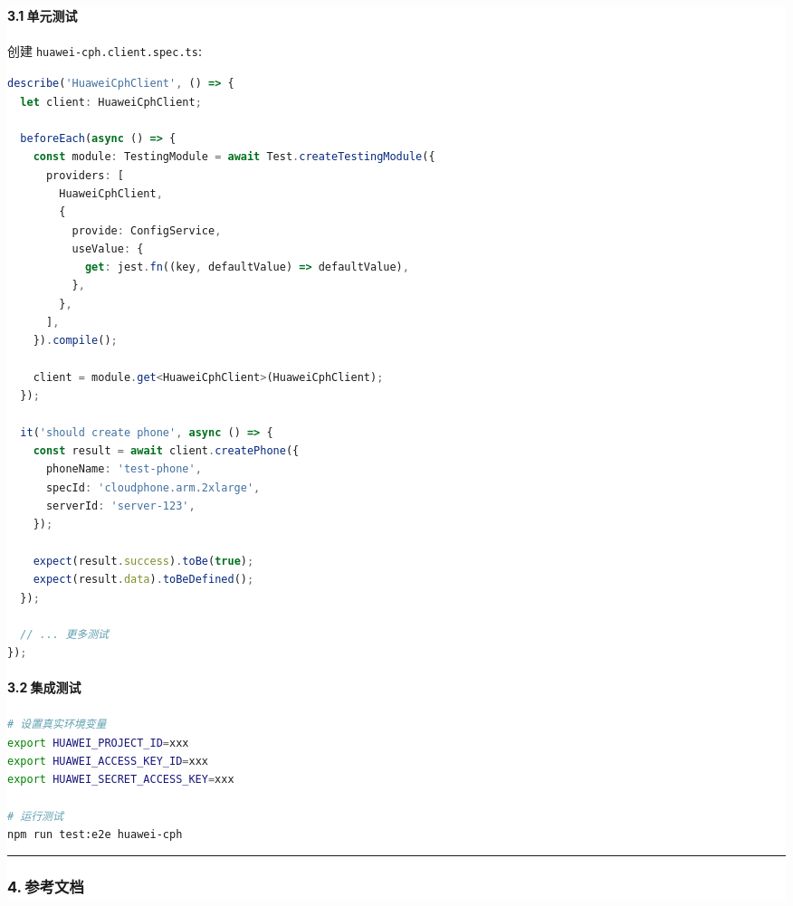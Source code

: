 #### 3.1 单元测试

创建 `huawei-cph.client.spec.ts`:

```typescript
describe('HuaweiCphClient', () => {
  let client: HuaweiCphClient;

  beforeEach(async () => {
    const module: TestingModule = await Test.createTestingModule({
      providers: [
        HuaweiCphClient,
        {
          provide: ConfigService,
          useValue: {
            get: jest.fn((key, defaultValue) => defaultValue),
          },
        },
      ],
    }).compile();

    client = module.get<HuaweiCphClient>(HuaweiCphClient);
  });

  it('should create phone', async () => {
    const result = await client.createPhone({
      phoneName: 'test-phone',
      specId: 'cloudphone.arm.2xlarge',
      serverId: 'server-123',
    });

    expect(result.success).toBe(true);
    expect(result.data).toBeDefined();
  });

  // ... 更多测试
});
```

#### 3.2 集成测试

```bash
# 设置真实环境变量
export HUAWEI_PROJECT_ID=xxx
export HUAWEI_ACCESS_KEY_ID=xxx
export HUAWEI_SECRET_ACCESS_KEY=xxx

# 运行测试
npm run test:e2e huawei-cph
```

---

### 4. 参考文档
